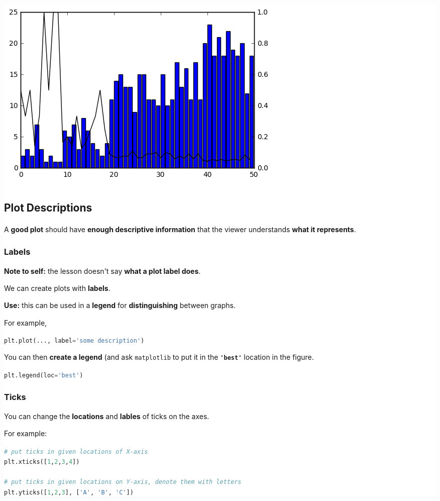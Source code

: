 
![png](06-notes_files/06-notes_58_0.png)


## Plot Descriptions

A **good plot** should have **enough descriptive information** that the viewer understands **what it represents**.

### Labels

**Note to self:** the lesson doesn't say **what a plot label does**.

We can create plots with **labels**.

**Use:** this can be used in a **legend** for **distinguishing** between graphs.

For example,

```python
plt.plot(..., label='some description')
```

You can then **create a legend** (and ask `matplotlib` to put it in the **`'best'`** location in the figure.

```python
plt.legend(loc='best')
```

### Ticks

You can change the **locations** and **lables** of ticks on the axes.

For example:

```python
# put ticks in given locations of X-axis
plt.xticks([1,2,3,4])

# put ticks in given locations on Y-axis, denote them with letters
plt.yticks([1,2,3], ['A', 'B', 'C'])
```
